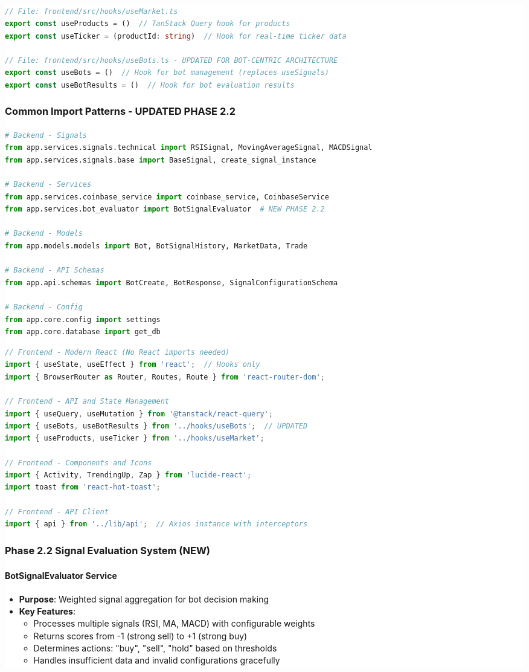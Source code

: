 ```typescript
// File: frontend/src/hooks/useMarket.ts
export const useProducts = ()  // TanStack Query hook for products
export const useTicker = (productId: string)  // Hook for real-time ticker data

// File: frontend/src/hooks/useBots.ts - UPDATED FOR BOT-CENTRIC ARCHITECTURE
export const useBots = ()  // Hook for bot management (replaces useSignals)
export const useBotResults = ()  // Hook for bot evaluation results
```

### Common Import Patterns - UPDATED PHASE 2.2
```python
# Backend - Signals
from app.services.signals.technical import RSISignal, MovingAverageSignal, MACDSignal
from app.services.signals.base import BaseSignal, create_signal_instance

# Backend - Services  
from app.services.coinbase_service import coinbase_service, CoinbaseService
from app.services.bot_evaluator import BotSignalEvaluator  # NEW PHASE 2.2

# Backend - Models
from app.models.models import Bot, BotSignalHistory, MarketData, Trade

# Backend - API Schemas
from app.api.schemas import BotCreate, BotResponse, SignalConfigurationSchema

# Backend - Config
from app.core.config import settings
from app.core.database import get_db
```

```typescript
// Frontend - Modern React (No React imports needed)
import { useState, useEffect } from 'react';  // Hooks only
import { BrowserRouter as Router, Routes, Route } from 'react-router-dom';

// Frontend - API and State Management
import { useQuery, useMutation } from '@tanstack/react-query';
import { useBots, useBotResults } from '../hooks/useBots';  // UPDATED
import { useProducts, useTicker } from '../hooks/useMarket';

// Frontend - Components and Icons
import { Activity, TrendingUp, Zap } from 'lucide-react';
import toast from 'react-hot-toast';

// Frontend - API Client
import { api } from '../lib/api';  // Axios instance with interceptors
```

### **Phase 2.2 Signal Evaluation System** (NEW)

#### **BotSignalEvaluator Service**
- **Purpose**: Weighted signal aggregation for bot decision making
- **Key Features**:
  - Processes multiple signals (RSI, MA, MACD) with configurable weights
  - Returns scores from -1 (strong sell) to +1 (strong buy)
  - Determines actions: "buy", "sell", "hold" based on thresholds
  - Handles insufficient data and invalid configurations gracefully
